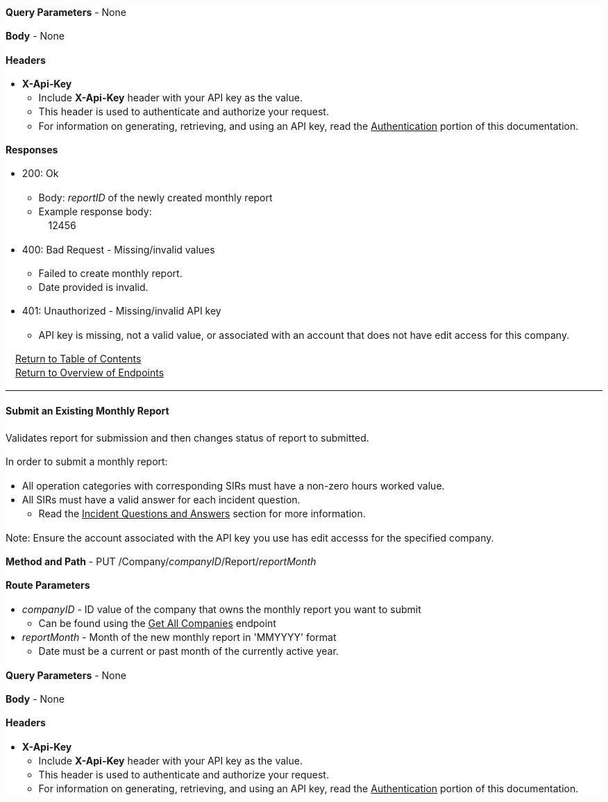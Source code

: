 **Query Parameters** - None

**Body** - None

**Headers**   
* **X-Api-Key**    
    * Include **X-Api-Key** header with your API key as the value.  
    * This header is used to authenticate and authorize your request.
    * For information on generating, retrieving, and using an API key, read the [Authentication](#authentication)
    portion of this documentation.

**Responses**

* 200: Ok
    * Body: *reportID* of the newly created monthly report
    * Example response body:   
    &emsp;12456

* 400: Bad Request - Missing/invalid values
    * Failed to create monthly report.
    * Date provided is invalid.

* 401: Unauthorized - Missing/invalid API key
    * API key is missing, not a valid value, or associated with an account that does not have edit access 
    for this company.

&emsp;[Return to Table of Contents](#table-of-contents)   
&emsp;[Return to Overview of Endpoints](#overview)

---
#### Submit an Existing Monthly Report
Validates report for submission and then changes status of report to submitted.

In order to submit a monthly report:
* All operation categories with corresponding SIRs must have a non-zero hours worked value. 
* All SIRs must have a valid answer for each incident question.
    * Read the [Incident Questions and Answers](#incident-questions-and-answers) section for more information.

Note: Ensure the account associated with the API key you use has edit accesss for the specified company.

**Method and Path** - PUT /Company/*companyID*/Report/*reportMonth*

**Route Parameters**   
* *companyID* - ID value of the company that owns the monthly report you want to submit
    * Can be found using the [Get All Companies](#get-all-companies) endpoint
* *reportMonth* - Month of the new monthly report in 'MMYYYY' format
    * Date must be a current or past month of the currently active year.

**Query Parameters** - None

**Body** - None

**Headers**   
* **X-Api-Key**    
    * Include **X-Api-Key** header with your API key as the value.  
    * This header is used to authenticate and authorize your request.
    * For information on generating, retrieving, and using an API key, read the [Authentication](#authentication)
    portion of this documentation.
